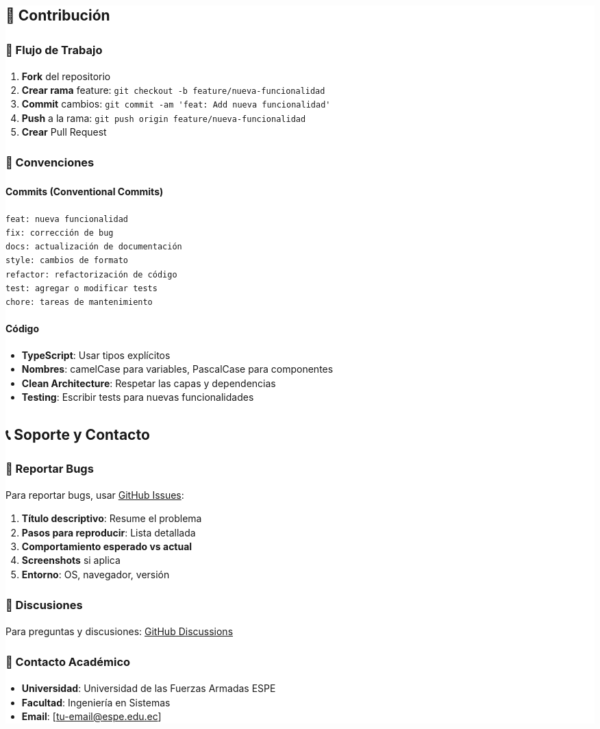## 🤝 Contribución

### 🔄 Flujo de Trabajo

1. **Fork** del repositorio
2. **Crear rama** feature: `git checkout -b feature/nueva-funcionalidad`
3. **Commit** cambios: `git commit -am 'feat: Add nueva funcionalidad'`
4. **Push** a la rama: `git push origin feature/nueva-funcionalidad`
5. **Crear** Pull Request

### 📝 Convenciones

#### Commits (Conventional Commits)
```bash
feat: nueva funcionalidad
fix: corrección de bug
docs: actualización de documentación
style: cambios de formato
refactor: refactorización de código
test: agregar o modificar tests
chore: tareas de mantenimiento
```

#### Código
- **TypeScript**: Usar tipos explícitos
- **Nombres**: camelCase para variables, PascalCase para componentes
- **Clean Architecture**: Respetar las capas y dependencias
- **Testing**: Escribir tests para nuevas funcionalidades

## 📞 Soporte y Contacto

### 🐛 Reportar Bugs

Para reportar bugs, usar [GitHub Issues](https://github.com/Stefanny26/Tesis_RSL/issues):

1. **Título descriptivo**: Resume el problema
2. **Pasos para reproducir**: Lista detallada
3. **Comportamiento esperado vs actual**
4. **Screenshots** si aplica
5. **Entorno**: OS, navegador, versión

### 💬 Discusiones

Para preguntas y discusiones: [GitHub Discussions](https://github.com/Stefanny26/Tesis_RSL/discussions)

### 📧 Contacto Académico

- **Universidad**: Universidad de las Fuerzas Armadas ESPE
- **Facultad**: Ingeniería en Sistemas
- **Email**: [tu-email@espe.edu.ec]
